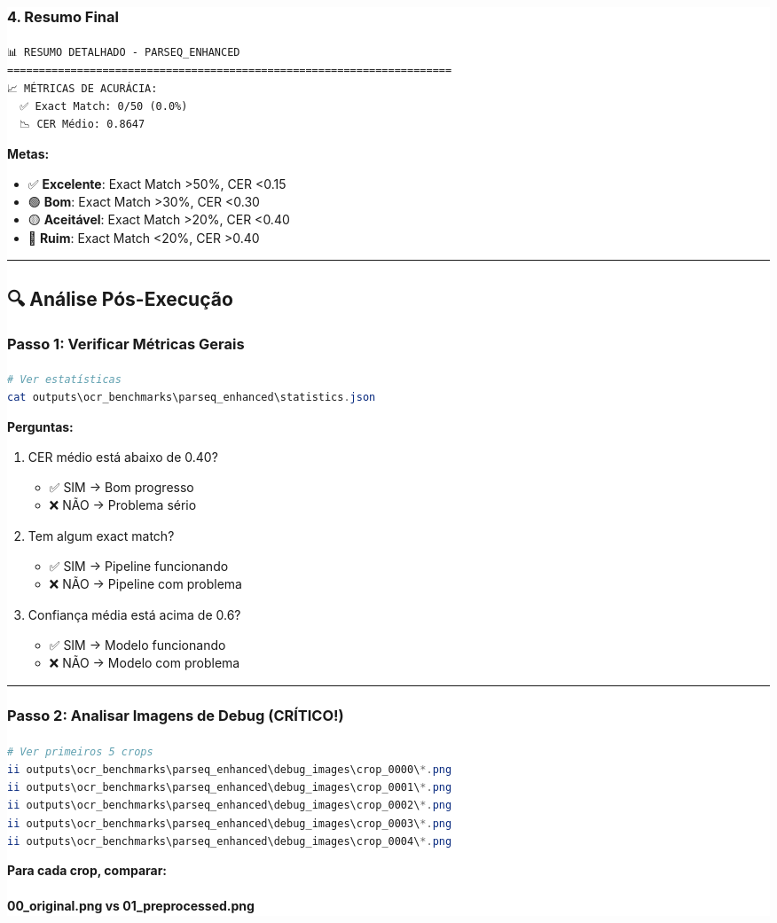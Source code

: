 ### 4. **Resumo Final**
```
📊 RESUMO DETALHADO - PARSEQ_ENHANCED
======================================================================
📈 MÉTRICAS DE ACURÁCIA:
  ✅ Exact Match: 0/50 (0.0%)
  📉 CER Médio: 0.8647
```

**Metas:**
- ✅ **Excelente**: Exact Match >50%, CER <0.15
- 🟢 **Bom**: Exact Match >30%, CER <0.30
- 🟡 **Aceitável**: Exact Match >20%, CER <0.40
- 🔴 **Ruim**: Exact Match <20%, CER >0.40

---

## 🔍 Análise Pós-Execução

### Passo 1: Verificar Métricas Gerais

```powershell
# Ver estatísticas
cat outputs\ocr_benchmarks\parseq_enhanced\statistics.json
```

**Perguntas:**
1. CER médio está abaixo de 0.40? 
   - ✅ SIM → Bom progresso
   - ❌ NÃO → Problema sério

2. Tem algum exact match?
   - ✅ SIM → Pipeline funcionando
   - ❌ NÃO → Pipeline com problema

3. Confiança média está acima de 0.6?
   - ✅ SIM → Modelo funcionando
   - ❌ NÃO → Modelo com problema

---

### Passo 2: Analisar Imagens de Debug (CRÍTICO!)

```powershell
# Ver primeiros 5 crops
ii outputs\ocr_benchmarks\parseq_enhanced\debug_images\crop_0000\*.png
ii outputs\ocr_benchmarks\parseq_enhanced\debug_images\crop_0001\*.png
ii outputs\ocr_benchmarks\parseq_enhanced\debug_images\crop_0002\*.png
ii outputs\ocr_benchmarks\parseq_enhanced\debug_images\crop_0003\*.png
ii outputs\ocr_benchmarks\parseq_enhanced\debug_images\crop_0004\*.png
```

**Para cada crop, comparar:**

#### 00_original.png vs 01_preprocessed.png
